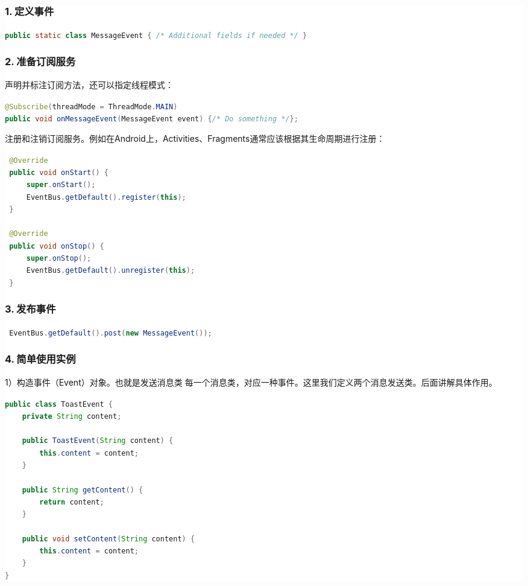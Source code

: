 ### 1. 定义事件

```java
public static class MessageEvent { /* Additional fields if needed */ }
```

### 2. 准备订阅服务

声明并标注订阅方法，还可以指定线程模式：

```java
@Subscribe(threadMode = ThreadMode.MAIN)  
public void onMessageEvent(MessageEvent event) {/* Do something */};
```

注册和注销订阅服务。例如在Android上，Activities、Fragments通常应该根据其生命周期进行注册：

```java
 @Override
 public void onStart() {
     super.onStart();
     EventBus.getDefault().register(this);
 }

 @Override
 public void onStop() {
     super.onStop();
     EventBus.getDefault().unregister(this);
 }
```

### 3. 发布事件

```java
 EventBus.getDefault().post(new MessageEvent());
```

### 4. 简单使用实例

1）构造事件（Event）对象。也就是发送消息类
每一个消息类，对应一种事件。这里我们定义两个消息发送类。后面讲解具体作用。

```java
public class ToastEvent {
    private String content;

    public ToastEvent(String content) {
        this.content = content;
    }

    public String getContent() {
        return content;
    }

    public void setContent(String content) {
        this.content = content;
    }
}
```

